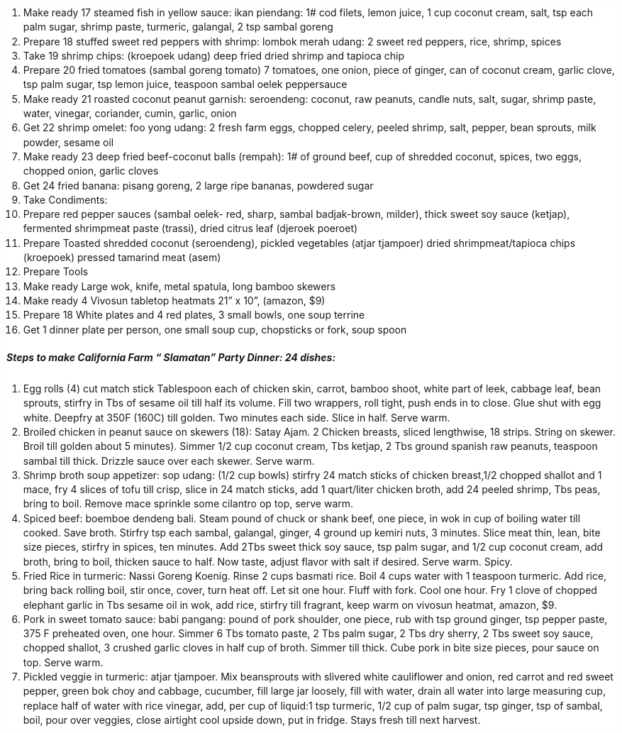 1. Make ready 17 steamed fish in yellow sauce: ikan piendang: 1# cod filets, lemon juice, 1 cup coconut cream, salt, tsp each palm sugar, shrimp paste, turmeric, galangal, 2 tsp sambal goreng
1. Prepare 18 stuffed sweet red peppers with shrimp: lombok merah udang: 2 sweet red peppers, rice, shrimp, spices
1. Take 19 shrimp chips: (kroepoek udang) deep fried dried shrimp and tapioca chip
1. Prepare 20 fried tomatoes (sambal goreng tomato) 7 tomatoes, one onion, piece of ginger, can of coconut cream, garlic clove, tsp palm sugar, tsp lemon juice, teaspoon sambal oelek peppersauce
1. Make ready 21 roasted coconut peanut garnish: seroendeng: coconut, raw peanuts, candle nuts, salt, sugar, shrimp paste, water, vinegar, coriander, cumin, garlic, onion
1. Get 22 shrimp omelet: foo yong udang: 2 fresh farm eggs, chopped celery, peeled shrimp, salt, pepper, bean sprouts, milk powder, sesame oil
1. Make ready 23 deep fried beef-coconut balls (rempah): 1# of ground beef, cup of shredded coconut, spices, two eggs, chopped onion, garlic cloves
1. Get 24 fried banana: pisang goreng, 2 large ripe bananas, powdered sugar
1. Take  Condiments:
1. Prepare  red pepper sauces (sambal oelek- red, sharp, sambal badjak-brown, milder), thick sweet soy sauce (ketjap), fermented shrimpmeat paste (trassi), dried citrus leaf (djeroek poeroet)
1. Prepare  Toasted shredded coconut (seroendeng), pickled vegetables (atjar tjampoer) dried shrimpmeat/tapioca chips (kroepoek) pressed tamarind meat (asem)
1. Prepare  Tools
1. Make ready  Large wok, knife, metal spatula, long bamboo skewers
1. Make ready 4 Vivosun tabletop heatmats 21” x 10”, (amazon, $9)
1. Prepare 18 White plates and 4 red plates, 3 small bowls, one soup terrine
1. Get 1 dinner plate per person, one small soup cup, chopsticks or fork, soup spoon






##### Steps to make California Farm “ Slamatan” Party Dinner: 24 dishes:

1. Egg rolls (4) cut match stick Tablespoon each of chicken skin, carrot, bamboo shoot, white part of leek, cabbage leaf, bean sprouts, stirfry in Tbs of sesame oil till half its volume. Fill two wrappers, roll tight, push ends in to close. Glue shut with egg white. Deepfry at 350F (160C) till golden. Two minutes each side. Slice in half. Serve warm.
1. Broiled chicken in peanut sauce on skewers (18): Satay Ajam. 2 Chicken breasts, sliced lengthwise, 18 strips. String on skewer. Broil till golden about 5 minutes). Simmer 1/2 cup coconut cream, Tbs ketjap, 2 Tbs ground spanish raw peanuts, teaspoon sambal till thick. Drizzle sauce over each skewer. Serve warm.
1. Shrimp broth soup appetizer: sop udang: (1/2 cup bowls) stirfry 24 match sticks of chicken breast,1/2 chopped shallot and 1 mace, fry 4 slices of tofu till crisp, slice in 24 match sticks, add 1 quart/liter chicken broth, add 24 peeled shrimp, Tbs peas, bring to boil. Remove mace sprinkle some cilantro op top, serve warm.
1. Spiced beef: boemboe dendeng bali. Steam pound of chuck or shank beef, one piece, in wok in cup of boiling water till cooked. Save broth. Stirfry tsp each sambal, galangal, ginger, 4 ground up kemiri nuts, 3 minutes. Slice meat thin, lean, bite size pieces, stirfry in spices, ten minutes. Add 2Tbs sweet thick soy sauce, tsp palm sugar, and 1/2 cup coconut cream, add broth, bring to boil, thicken sauce to half. Now taste, adjust flavor with salt if desired. Serve warm. Spicy.
1. Fried Rice in turmeric: Nassi Goreng Koenig. Rinse 2 cups basmati rice. Boil 4 cups water with 1 teaspoon turmeric. Add rice, bring back rolling boil, stir once, cover, turn heat off. Let sit one hour. Fluff with fork. Cool one hour. Fry 1 clove of chopped elephant garlic in Tbs sesame oil in wok, add rice, stirfry till fragrant, keep warm on vivosun heatmat, amazon, $9.
1. Pork in sweet tomato sauce: babi pangang: pound of pork shoulder, one piece, rub with tsp ground ginger, tsp pepper paste, 375 F preheated oven, one hour. Simmer 6 Tbs tomato paste, 2 Tbs palm sugar, 2 Tbs dry sherry, 2 Tbs sweet soy sauce, chopped shallot, 3 crushed garlic cloves in half cup of broth. Simmer till thick. Cube pork in bite size pieces, pour sauce on top. Serve warm.
1. Pickled veggie in turmeric: atjar tjampoer. Mix beansprouts with slivered white cauliflower and onion, red carrot and red sweet pepper, green bok choy and cabbage, cucumber, fill large jar loosely, fill with water, drain all water into large measuring cup, replace half of water with rice vinegar, add, per cup of liquid:1 tsp turmeric, 1/2 cup of palm sugar, tsp ginger, tsp of sambal, boil, pour over veggies, close airtight cool upside down, put in fridge. Stays fresh till next harvest.